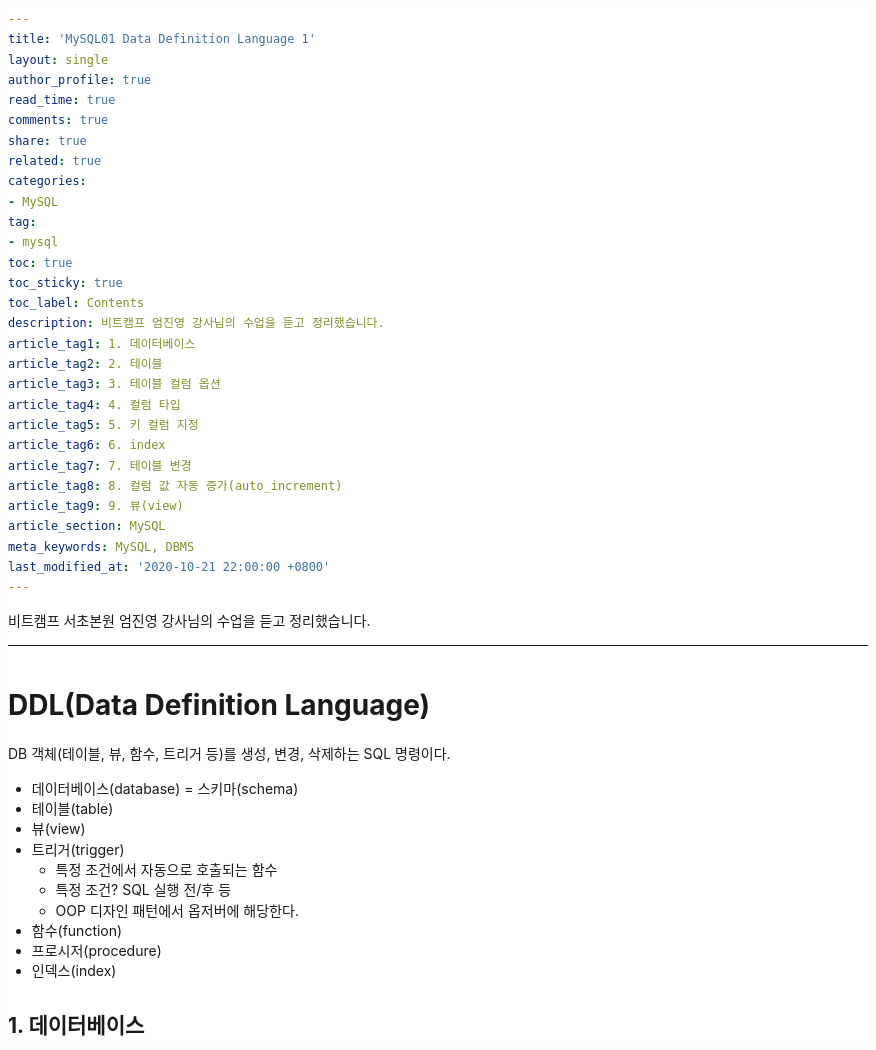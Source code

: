 ```yaml
---
title: 'MySQL01 Data Definition Language 1'
layout: single
author_profile: true
read_time: true
comments: true
share: true
related: true
categories:
- MySQL
tag:
- mysql
toc: true
toc_sticky: true
toc_label: Contents
description: 비트캠프 엄진영 강사님의 수업을 듣고 정리했습니다.
article_tag1: 1. 데이터베이스
article_tag2: 2. 테이블
article_tag3: 3. 테이블 컬럼 옵션
article_tag4: 4. 컬럼 타입
article_tag5: 5. 키 컬럼 지정
article_tag6: 6. index
article_tag7: 7. 테이블 변경
article_tag8: 8. 컬럼 값 자동 증가(auto_increment)
article_tag9: 9. 뷰(view)
article_section: MySQL
meta_keywords: MySQL, DBMS
last_modified_at: '2020-10-21 22:00:00 +0800'
---
```


비트캠프 서초본원 엄진영 강사님의 수업을 듣고 정리했습니다.

---
# DDL(Data Definition Language)

DB 객체(테이블, 뷰, 함수, 트리거 등)를 생성, 변경, 삭제하는 SQL 명령이다.

- 데이터베이스(database) = 스키마(schema)
- 테이블(table)
- 뷰(view)
- 트리거(trigger)
  - 특정 조건에서 자동으로 호출되는 함수
  - 특정 조건? SQL 실행 전/후 등
  - OOP 디자인 패턴에서 옵저버에 해당한다.
- 함수(function)
- 프로시저(procedure)
- 인덱스(index)

## 1. 데이터베이스
